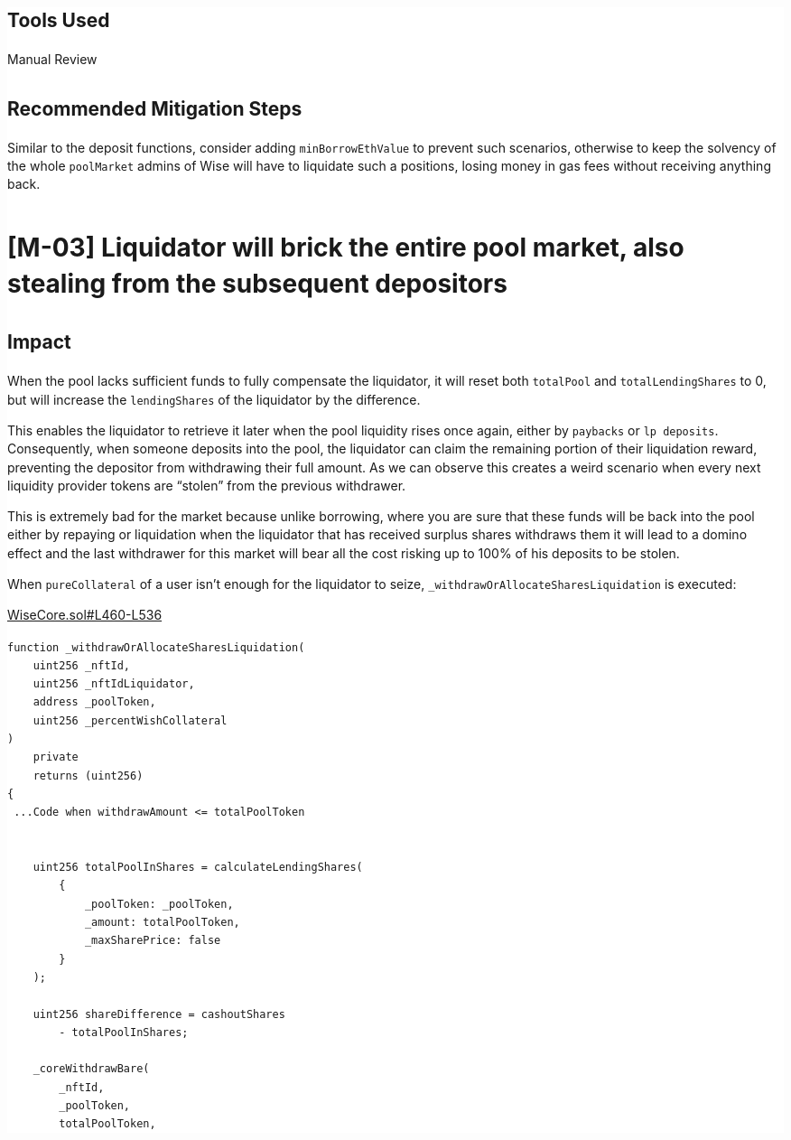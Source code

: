 ## Tools Used

Manual Review

## Recommended Mitigation Steps

Similar to the deposit functions, consider adding `minBorrowEthValue` to prevent such scenarios, otherwise to keep the solvency of the whole `poolMarket` admins of Wise will have to liquidate such a positions, losing money in gas fees without receiving anything back.

# [M-03] Liquidator will brick the entire pool market, also stealing from the subsequent depositors

## Impact

When the pool lacks sufficient funds to fully compensate the liquidator, it will reset both `totalPool` and `totalLendingShares` to 0, but will increase the `lendingShares` of the liquidator by the difference.

This enables the liquidator to retrieve it later when the pool liquidity rises once again, either by `paybacks` or `lp deposits`. Consequently, when someone deposits into the pool, the liquidator can claim the remaining portion of their liquidation reward, preventing the depositor from withdrawing their full amount. As we can observe this creates a weird scenario when every next liquidity provider tokens are “stolen” from the previous withdrawer. 

This is extremely bad for the market because unlike borrowing, where you are sure that these funds will be back into the pool either by repaying or liquidation when the liquidator that has received surplus shares withdraws them it will lead to a domino effect and the last withdrawer for this market will bear all the cost risking up to 100% of his deposits to be stolen.

When `pureCollateral` of a user isn’t enough for the liquidator to seize, `_withdrawOrAllocateSharesLiquidation` is executed:

[WiseCore.sol#L460-L536](https://github.com/code-423n4/2024-02-wise-lending/blob/main/contracts/WiseCore.sol#L460-L536)

```solidity
function _withdrawOrAllocateSharesLiquidation(
    uint256 _nftId,
    uint256 _nftIdLiquidator,
    address _poolToken,
    uint256 _percentWishCollateral
)
    private
    returns (uint256)
{
 ...Code when withdrawAmount <= totalPoolToken
 

    uint256 totalPoolInShares = calculateLendingShares(
        {
            _poolToken: _poolToken,
            _amount: totalPoolToken,
            _maxSharePrice: false
        }
    );

    uint256 shareDifference = cashoutShares
        - totalPoolInShares;

    _coreWithdrawBare(
        _nftId,
        _poolToken,
        totalPoolToken,
```